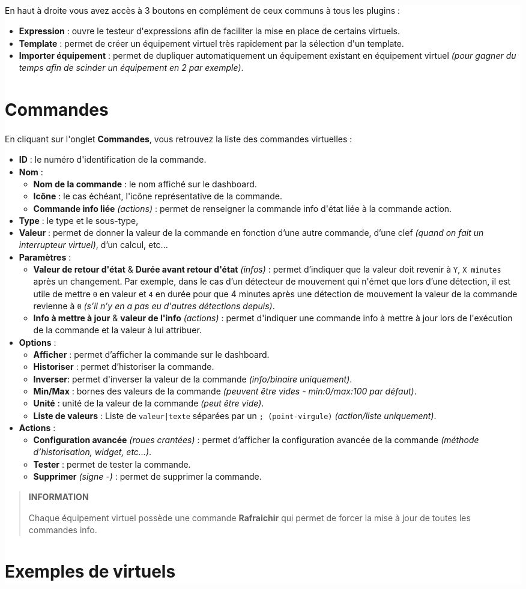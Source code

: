 En haut à droite vous avez accès à 3 boutons en complément de ceux communs à tous les plugins :

- **Expression** : ouvre le testeur d'expressions afin de faciliter la mise en place de certains virtuels.
- **Template** : permet de créer un équipement virtuel très rapidement par la sélection d'un template.
- **Importer équipement** : permet de dupliquer automatiquement un équipement existant en équipement virtuel *(pour gagner du temps afin de scinder un équipement en 2 par exemple)*.

# Commandes

En cliquant sur l'onglet **Commandes**, vous retrouvez la liste des commandes virtuelles :

- **ID** : le numéro d'identification de la commande.
- **Nom** :
    - **Nom de la commande** : le nom affiché sur le dashboard.
    - **Icône** : le cas échéant, l'icône représentative de la commande.
    - **Commande info liée** *(actions)* : permet de renseigner la commande info d'état liée à la commande action.
- **Type** : le type et le sous-type,
- **Valeur** : permet de donner la valeur de la commande en fonction d’une autre commande, d’une clef *(quand on fait un interrupteur virtuel)*, d’un calcul, etc...
- **Paramètres** :
    - **Valeur de retour d'état** & **Durée avant retour d'état** *(infos)* : permet d’indiquer que la valeur doit revenir à ``Y``, ``X minutes`` après un changement. Par exemple, dans le cas d’un détecteur de mouvement qui n'émet que lors d’une détection, il est utile de mettre ``0`` en valeur et ``4`` en durée pour que 4 minutes après une détection de mouvement la valeur de la commande revienne à ``0`` *(s’il n’y en a pas eu d'autres détections depuis)*.
    - **Info à mettre à jour** & **valeur de l'info** *(actions)* : permet d'indiquer une commande info à mettre à jour lors de l'exécution de la commande et la valeur à lui attribuer.
- **Options** :
  - **Afficher** : permet d’afficher la commande sur le dashboard.
  - **Historiser** : permet d’historiser la commande.
  - **Inverser**: permet d'inverser la valeur de la commande *(info/binaire uniquement)*.
  - **Min/Max** : bornes des valeurs de la commande *(peuvent être vides - min:0/max:100 par défaut)*.
  - **Unité** : unité de la valeur de la commande *(peut être vide)*.
  - **Liste de valeurs** : Liste de ``valeur|texte`` séparées par un ``; (point-virgule)`` *(action/liste uniquement)*.
- **Actions** :
    - **Configuration avancée** *(roues crantées)* : permet d’afficher la configuration avancée de la commande *(méthode d’historisation, widget, etc...)*.
    - **Tester** : permet de tester la commande.
    - **Supprimer** *(signe -)* : permet de supprimer la commande.

>**INFORMATION**
>
>Chaque équipement virtuel possède une commande **Rafraichir** qui permet de forcer la mise à jour de toutes les commandes info.

# Exemples de virtuels
